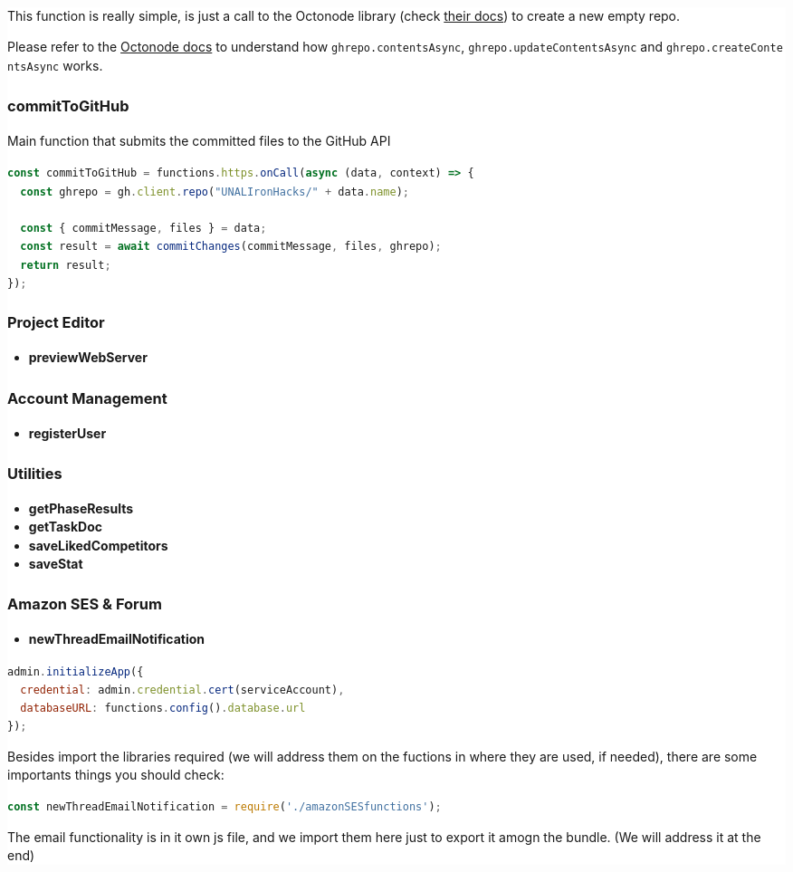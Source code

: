 This function is really simple, is just a call to the Octonode library (check [their docs](https://github.com/pksunkara/octonode)) to create a new empty repo.


Please refer to the [Octonode docs](https://github.com/pksunkara/octonode) to understand how ```ghrepo.contentsAsync```, ```ghrepo.updateContentsAsync``` and ```ghrepo.createContentsAsync``` works.


### commitToGitHub

Main function that submits the committed files to the GitHub API

```js
const commitToGitHub = functions.https.onCall(async (data, context) => {
  const ghrepo = gh.client.repo("UNALIronHacks/" + data.name);

  const { commitMessage, files } = data;
  const result = await commitChanges(commitMessage, files, ghrepo);
  return result;
});
```


### Project Editor

- __previewWebServer__

### Account Management

- __registerUser__


### Utilities

- __getPhaseResults__
- __getTaskDoc__
- __saveLikedCompetitors__
- __saveStat__

### Amazon SES & Forum

- __newThreadEmailNotification__



```javascript
admin.initializeApp({
  credential: admin.credential.cert(serviceAccount),
  databaseURL: functions.config().database.url
});

```

Besides import the libraries required (we will address them on the fuctions in where they are used, if needed), there are some importants things you should check:

```javascript
const newThreadEmailNotification = require('./amazonSESfunctions');
```
The email functionality is in it own js file, and we import them here just to export it amogn the bundle. (We will address it at the end)
